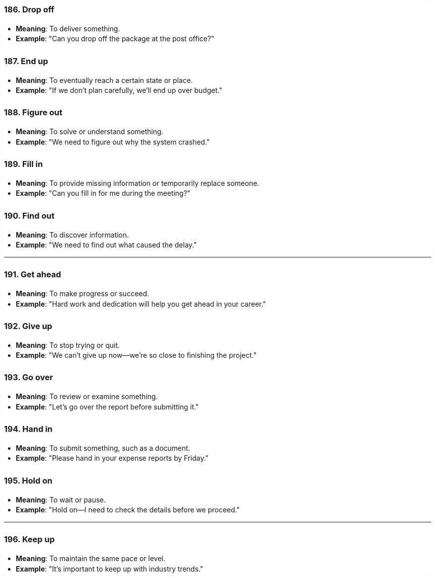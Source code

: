 
### 186. **Drop off**  
   - **Meaning**: To deliver something.  
   - **Example**: "Can you drop off the package at the post office?"

### 187. **End up**  
   - **Meaning**: To eventually reach a certain state or place.  
   - **Example**: "If we don’t plan carefully, we’ll end up over budget."

### 188. **Figure out**  
   - **Meaning**: To solve or understand something.  
   - **Example**: "We need to figure out why the system crashed."

### 189. **Fill in**  
   - **Meaning**: To provide missing information or temporarily replace someone.  
   - **Example**: "Can you fill in for me during the meeting?"

### 190. **Find out**  
   - **Meaning**: To discover information.  
   - **Example**: "We need to find out what caused the delay."

---

### 191. **Get ahead**  
   - **Meaning**: To make progress or succeed.  
   - **Example**: "Hard work and dedication will help you get ahead in your career."

### 192. **Give up**  
   - **Meaning**: To stop trying or quit.  
   - **Example**: "We can’t give up now—we’re so close to finishing the project."

### 193. **Go over**  
   - **Meaning**: To review or examine something.  
   - **Example**: "Let’s go over the report before submitting it."

### 194. **Hand in**  
   - **Meaning**: To submit something, such as a document.  
   - **Example**: "Please hand in your expense reports by Friday."

### 195. **Hold on**  
   - **Meaning**: To wait or pause.  
   - **Example**: "Hold on—I need to check the details before we proceed."

---

### 196. **Keep up**  
   - **Meaning**: To maintain the same pace or level.  
   - **Example**: "It’s important to keep up with industry trends."
